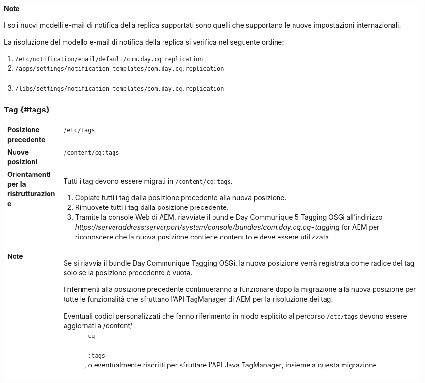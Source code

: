    <td><strong>Note</strong></td> 
   <td><p>I soli nuovi modelli e-mail di notifica della replica supportati sono quelli che supportano le nuove impostazioni internazionali.</p> <p>La risoluzione del modello e-mail di notifica della replica si verifica nel seguente ordine:</p> 
    <ol> 
     <li><code>/etc/notification/email/default/com.day.cq.replication</code></li> 
     <li><code class="code">/apps/settings/notification-templates/com.day.cq.replication
        </code></li> 
     <li><code>/libs/settings/notification-templates/com.day.cq.replication</code></li> 
    </ol> </td> 
  </tr>
 </tbody>
</table>

### Tag {#tags}

<table> 
 <tbody>
  <tr>
   <td><strong>Posizione precedente</strong></td> 
   <td><code>/etc/tags</code></td> 
  </tr>
  <tr>
   <td><strong>Nuove posizioni</strong></td> 
   <td><code>/content/cq:tags</code></td> 
  </tr>
  <tr>
   <td><strong>Orientamenti per la ristrutturazione</strong></td> 
   <td><p>Tutti i tag devono essere migrati in <code>/content/cq:tags</code>.</p> 
    <ol> 
     <li>Copiate tutti i tag dalla posizione precedente alla nuova posizione.</li> 
     <li>Rimuovete tutti i tag dalla posizione precedente.</li> 
     <li>Tramite la console Web di AEM, riavviate il bundle Day Communique 5 Tagging OSGi all’indirizzo <em>https://serveraddress:serverport/system/console/bundles/com.day.cq.cq-tagging</em> for AEM per riconoscere che la nuova posizione contiene contenuto e deve essere utilizzata.</li> 
    </ol> </td> 
  </tr>
  <tr>
   <td><strong>Note</strong></td> 
   <td><p>Se si riavvia il bundle Day Communique Tagging OSGi, la nuova posizione verrà registrata come radice del tag solo se la posizione precedente è vuota.</p> <p>I riferimenti alla posizione precedente continueranno a funzionare dopo la migrazione alla nuova posizione per tutte le funzionalità che sfruttano l’API TagManager di AEM per la risoluzione dei tag.</p> <p>Eventuali codici personalizzati che fanno riferimento in modo esplicito al percorso <code>/etc/tags</code> devono essere aggiornati a <span class="code">/content/ <code>
       cq
      </code><code>
       :tags
      </code></span>, o eventualmente riscritti per sfruttare l'API Java TagManager, insieme a questa migrazione.</p> </td> 
  </tr>
 </tbody>
</table>
